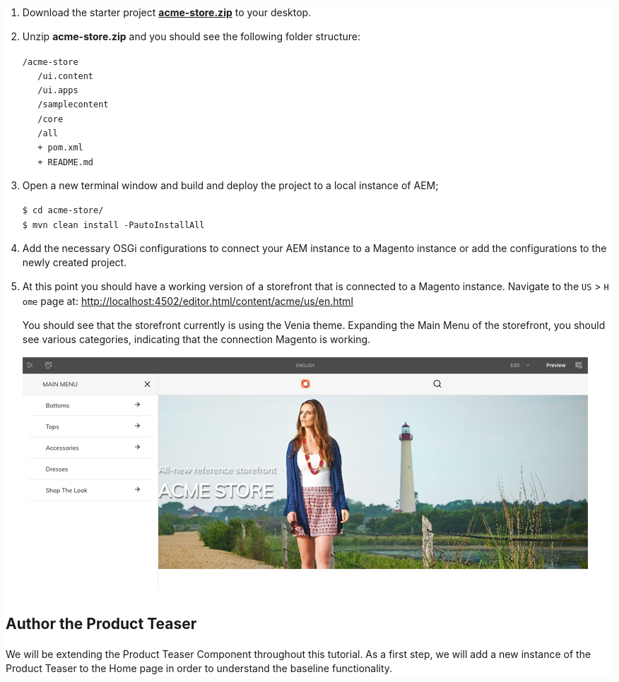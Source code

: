 1. Download the starter project [**acme-store.zip**](/help/commerce-cloud/assets/customize-cif-components/acme-store.zip) to your desktop.
2. Unzip **acme-store.zip** and you should see the following folder structure:

    ```plain
    /acme-store
       /ui.content
       /ui.apps
       /samplecontent
       /core
       /all
       + pom.xml
       + README.md
    ```

3. Open a new terminal window and build and deploy the project to a local instance of AEM;

    ```shell
    $ cd acme-store/
    $ mvn clean install -PautoInstallAll
    ```

4. Add the necessary OSGi configurations to connect your AEM instance to a Magento instance or add the configurations to the newly created project.

5. At this point you should have a working version of a storefront that is connected to a Magento instance. Navigate to the `US` > `Home` page at: [http://localhost:4502/editor.html/content/acme/us/en.html](http://localhost:4502/editor.html/content/acme/us/en.html)

    You should see that the storefront currently is using the Venia theme. Expanding the Main Menu of the storefront, you should see various categories, indicating that the connection Magento is working.

    ![Storefront configured with Venia Theme](/help/commerce-cloud/assets/customize-cif-components/acme-store-configured.png)

## Author the Product Teaser

We will be extending the Product Teaser Component throughout this tutorial. As a first step, we will add a new instance of the Product Teaser to the Home page in order to understand the baseline functionality.

